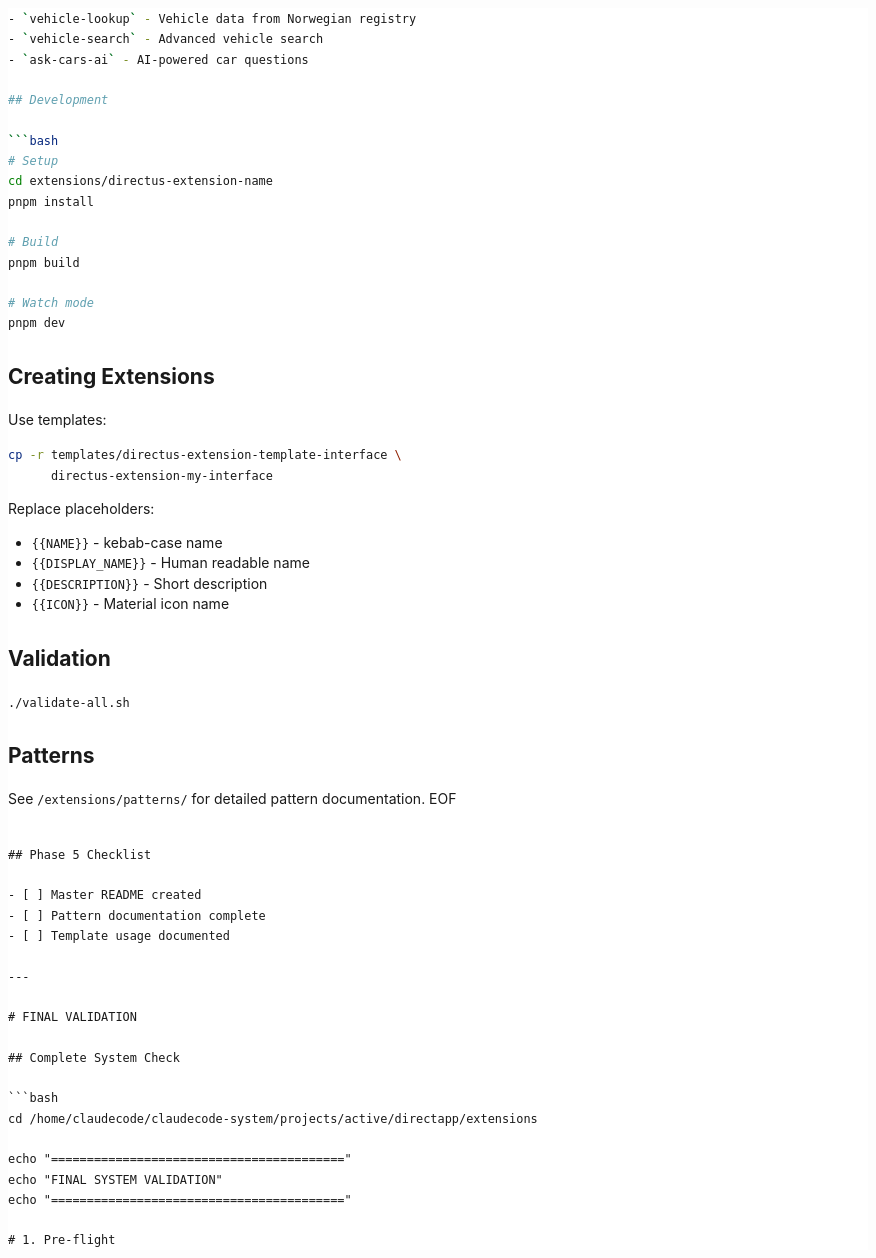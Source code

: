 ```bash
- `vehicle-lookup` - Vehicle data from Norwegian registry
- `vehicle-search` - Advanced vehicle search
- `ask-cars-ai` - AI-powered car questions

## Development

```bash
# Setup
cd extensions/directus-extension-name
pnpm install

# Build
pnpm build

# Watch mode
pnpm dev
```

## Creating Extensions

Use templates:
```bash
cp -r templates/directus-extension-template-interface \
      directus-extension-my-interface
```

Replace placeholders:
- `{{NAME}}` - kebab-case name
- `{{DISPLAY_NAME}}` - Human readable name
- `{{DESCRIPTION}}` - Short description
- `{{ICON}}` - Material icon name

## Validation

```bash
./validate-all.sh
```

## Patterns

See `/extensions/patterns/` for detailed pattern documentation.
EOF
```

## Phase 5 Checklist

- [ ] Master README created
- [ ] Pattern documentation complete
- [ ] Template usage documented

---

# FINAL VALIDATION

## Complete System Check

```bash
cd /home/claudecode/claudecode-system/projects/active/directapp/extensions

echo "========================================="
echo "FINAL SYSTEM VALIDATION"
echo "========================================="

# 1. Pre-flight
```